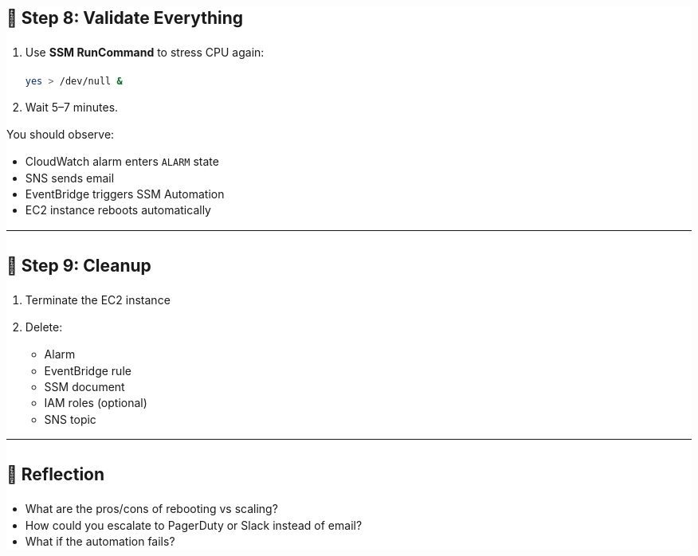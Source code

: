 ## 🔁 Step 8: Validate Everything

1. Use **SSM RunCommand** to stress CPU again:

   ```bash
   yes > /dev/null &
   ```

2. Wait 5–7 minutes.

You should observe:

* CloudWatch alarm enters `ALARM` state
* SNS sends email
* EventBridge triggers SSM Automation
* EC2 instance reboots automatically

---

## 🧹 Step 9: Cleanup

1. Terminate the EC2 instance
2. Delete:

   * Alarm
   * EventBridge rule
   * SSM document
   * IAM roles (optional)
   * SNS topic

---

## 💬 Reflection

* What are the pros/cons of rebooting vs scaling?
* How could you escalate to PagerDuty or Slack instead of email?
* What if the automation fails?
